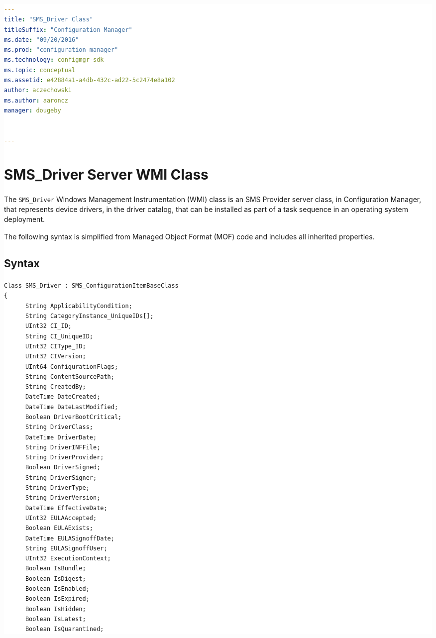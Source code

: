 ```yaml
---
title: "SMS_Driver Class"
titleSuffix: "Configuration Manager"
ms.date: "09/20/2016"
ms.prod: "configuration-manager"
ms.technology: configmgr-sdk
ms.topic: conceptual
ms.assetid: e42884a1-a4db-432c-ad22-5c2474e8a102
author: aczechowski
ms.author: aaroncz
manager: dougeby


---
```

# SMS_Driver Server WMI Class
The `SMS_Driver` Windows Management Instrumentation (WMI) class is an SMS Provider server class, in Configuration Manager, that represents device drivers, in the driver catalog, that can be installed as part of a task sequence in an operating system deployment.  

 The following syntax is simplified from Managed Object Format (MOF) code and includes all inherited properties.  

## Syntax  

```  
Class SMS_Driver : SMS_ConfigurationItemBaseClass  
{  
      String ApplicabilityCondition;  
      String CategoryInstance_UniqueIDs[];  
      UInt32 CI_ID;  
      String CI_UniqueID;  
      UInt32 CIType_ID;  
      UInt32 CIVersion;  
      UInt64 ConfigurationFlags;  
      String ContentSourcePath;  
      String CreatedBy;  
      DateTime DateCreated;  
      DateTime DateLastModified;  
      Boolean DriverBootCritical;  
      String DriverClass;  
      DateTime DriverDate;  
      String DriverINFFile;  
      String DriverProvider;  
      Boolean DriverSigned;  
      String DriverSigner;  
      String DriverType;  
      String DriverVersion;  
      DateTime EffectiveDate;  
      UInt32 EULAAccepted;  
      Boolean EULAExists;  
      DateTime EULASignoffDate;  
      String EULASignoffUser;  
      UInt32 ExecutionContext;  
      Boolean IsBundle;  
      Boolean IsDigest;  
      Boolean IsEnabled;  
      Boolean IsExpired;  
      Boolean IsHidden;  
      Boolean IsLatest;  
      Boolean IsQuarantined;  
```